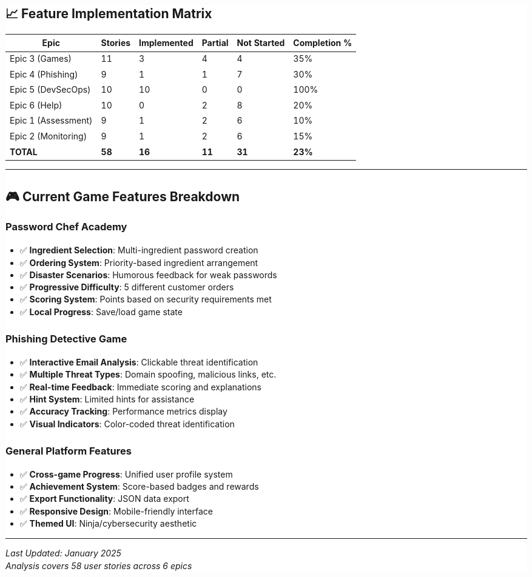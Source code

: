 
## 📈 Feature Implementation Matrix

| Epic | Stories | Implemented | Partial | Not Started | Completion % |
|------|---------|-------------|---------|-------------|--------------|
| Epic 3 (Games) | 11 | 3 | 4 | 4 | 35% |
| Epic 4 (Phishing) | 9 | 1 | 1 | 7 | 30% |
| Epic 5 (DevSecOps) | 10 | 10 | 0 | 0 | 100% |
| Epic 6 (Help) | 10 | 0 | 2 | 8 | 20% |
| Epic 1 (Assessment) | 9 | 1 | 2 | 6 | 10% |
| Epic 2 (Monitoring) | 9 | 1 | 2 | 6 | 15% |
| **TOTAL** | **58** | **16** | **11** | **31** | **23%** |

---

## 🎮 Current Game Features Breakdown

### Password Chef Academy
- ✅ **Ingredient Selection**: Multi-ingredient password creation
- ✅ **Ordering System**: Priority-based ingredient arrangement
- ✅ **Disaster Scenarios**: Humorous feedback for weak passwords
- ✅ **Progressive Difficulty**: 5 different customer orders
- ✅ **Scoring System**: Points based on security requirements met
- ✅ **Local Progress**: Save/load game state

### Phishing Detective Game
- ✅ **Interactive Email Analysis**: Clickable threat identification
- ✅ **Multiple Threat Types**: Domain spoofing, malicious links, etc.
- ✅ **Real-time Feedback**: Immediate scoring and explanations
- ✅ **Hint System**: Limited hints for assistance
- ✅ **Accuracy Tracking**: Performance metrics display
- ✅ **Visual Indicators**: Color-coded threat identification

### General Platform Features
- ✅ **Cross-game Progress**: Unified user profile system
- ✅ **Achievement System**: Score-based badges and rewards
- ✅ **Export Functionality**: JSON data export
- ✅ **Responsive Design**: Mobile-friendly interface
- ✅ **Themed UI**: Ninja/cybersecurity aesthetic

---

*Last Updated: January 2025*  
*Analysis covers 58 user stories across 6 epics*